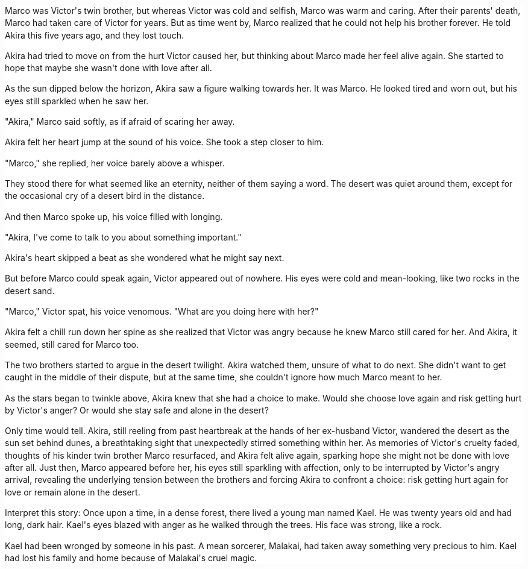 Marco was Victor's twin brother, but whereas Victor was cold and selfish, Marco was warm and caring. After their parents' death, Marco had taken care of Victor for years. But as time went by, Marco realized that he could not help his brother forever. He told Akira this five years ago, and they lost touch.

Akira had tried to move on from the hurt Victor caused her, but thinking about Marco made her feel alive again. She started to hope that maybe she wasn't done with love after all.

As the sun dipped below the horizon, Akira saw a figure walking towards her. It was Marco. He looked tired and worn out, but his eyes still sparkled when he saw her.

"Akira," Marco said softly, as if afraid of scaring her away.

Akira felt her heart jump at the sound of his voice. She took a step closer to him.

"Marco," she replied, her voice barely above a whisper.

They stood there for what seemed like an eternity, neither of them saying a word. The desert was quiet around them, except for the occasional cry of a desert bird in the distance.

And then Marco spoke up, his voice filled with longing.

"Akira, I've come to talk to you about something important."

Akira's heart skipped a beat as she wondered what he might say next.

But before Marco could speak again, Victor appeared out of nowhere. His eyes were cold and mean-looking, like two rocks in the desert sand.

"Marco," Victor spat, his voice venomous. "What are you doing here with her?"

Akira felt a chill run down her spine as she realized that Victor was angry because he knew Marco still cared for her. And Akira, it seemed, still cared for Marco too.

The two brothers started to argue in the desert twilight. Akira watched them, unsure of what to do next. She didn't want to get caught in the middle of their dispute, but at the same time, she couldn't ignore how much Marco meant to her.

As the stars began to twinkle above, Akira knew that she had a choice to make. Would she choose love again and risk getting hurt by Victor's anger? Or would she stay safe and alone in the desert?

Only time would tell.
<start>Akira, still reeling from past heartbreak at the hands of her ex-husband Victor, wandered the desert as the sun set behind dunes, a breathtaking sight that unexpectedly stirred something within her. As memories of Victor's cruelty faded, thoughts of his kinder twin brother Marco resurfaced, and Akira felt alive again, sparking hope she might not be done with love after all. Just then, Marco appeared before her, his eyes still sparkling with affection, only to be interrupted by Victor's angry arrival, revealing the underlying tension between the brothers and forcing Akira to confront a choice: risk getting hurt again for love or remain alone in the desert.
<end>

Interpret this story:
Once upon a time, in a dense forest, there lived a young man named Kael. He was twenty years old and had long, dark hair. Kael's eyes blazed with anger as he walked through the trees. His face was strong, like a rock.

Kael had been wronged by someone in his past. A mean sorcerer, Malakai, had taken away something very precious to him. Kael had lost his family and home because of Malakai's cruel magic.
